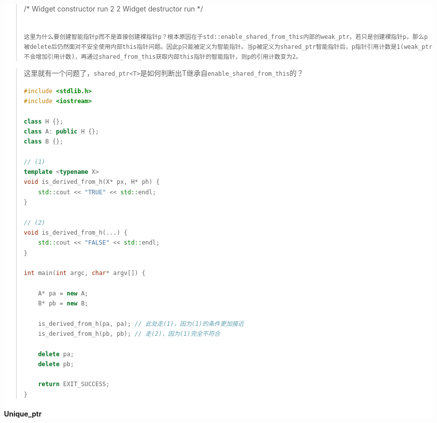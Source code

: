 > 
> /*
> Widget constructor run
> 2
> 2
> Widget destructor run
> */
> ```
>
> 这里为什么要创建智能指针p而不是直接创建裸指针p？根本原因在于std::enable_shared_from_this内部的weak_ptr，若只是创建裸指针p，那么p被delete后仍然面对不安全使用内部this指针问题。因此p只能被定义为智能指针。当p被定义为shared_ptr智能指针后，p指针引用计数是1(weak_ptr不会增加引用计数)，再通过shared_from_this获取内部this指针的智能指针，则p的引用计数变为2。

> 这里就有一个问题了，`shared_ptr<T>`是如何判断出T继承自`enable_shared_from_this`的？
>
> ```cc
> #include <stdlib.h> 
> #include <iostream> 
> 
> class H {}; 
> class A: public H {}; 
> class B {}; 
> 
> // (1) 
> template <typename X> 
> void is_derived_from_h(X* px, H* ph) { 
>     std::cout << "TRUE" << std::endl; 
> } 
> 
> // (2) 
> void is_derived_from_h(...) { 
>     std::cout << "FALSE" << std::endl; 
> } 
> 
> int main(int argc, char* argv[]) { 
> 
>     A* pa = new A; 
>     B* pb = new B; 
> 
>     is_derived_from_h(pa, pa); // 此处走(1)，因为(1)的条件更加接近
>     is_derived_from_h(pb, pb); // 走(2)，因为(1)完全不符合
> 
>     delete pa; 
>     delete pb; 
> 
>     return EXIT_SUCCESS; 
> }
> ```





#### Unique_ptr
